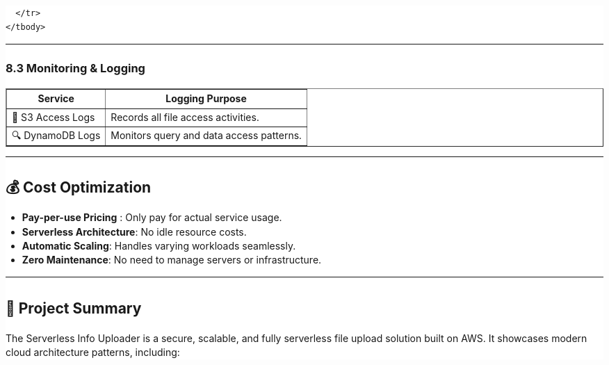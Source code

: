       </tr>
    </tbody>
  </table>
</body>
</html>

---
### 8.3 Monitoring & Logging
<!DOCTYPE html>
<html lang="en">
<head>
  <meta charset="UTF-8">
  <title>Logging Table</title>
</head>
<body>
  <table border="1" cellspacing="0" cellpadding="8">
    <thead>
      <tr>
        <th>Service</th>
        <th>Logging Purpose</th>
      </tr>
    </thead>
    <tbody>
      <tr>
        <td>📂 S3 Access Logs</td>
        <td>Records all file access activities.</td>
      </tr>
      <tr>
        <td>🔍 DynamoDB Logs</td>
        <td>Monitors query and data access patterns.</td>
      </tr>
    </tbody>
  </table>
</body>
</html>

---
## 💰 Cost Optimization

* **Pay-per-use Pricing** : Only pay for actual service usage.
* **Serverless Architecture**: No idle resource costs.
* **Automatic Scaling**: Handles varying workloads seamlessly.
* **Zero Maintenance**: No need to manage servers or infrastructure.
---

## 📝 Project Summary

The Serverless Info Uploader is a secure, scalable, and fully serverless file upload solution built on AWS. It showcases modern cloud architecture patterns, including:
